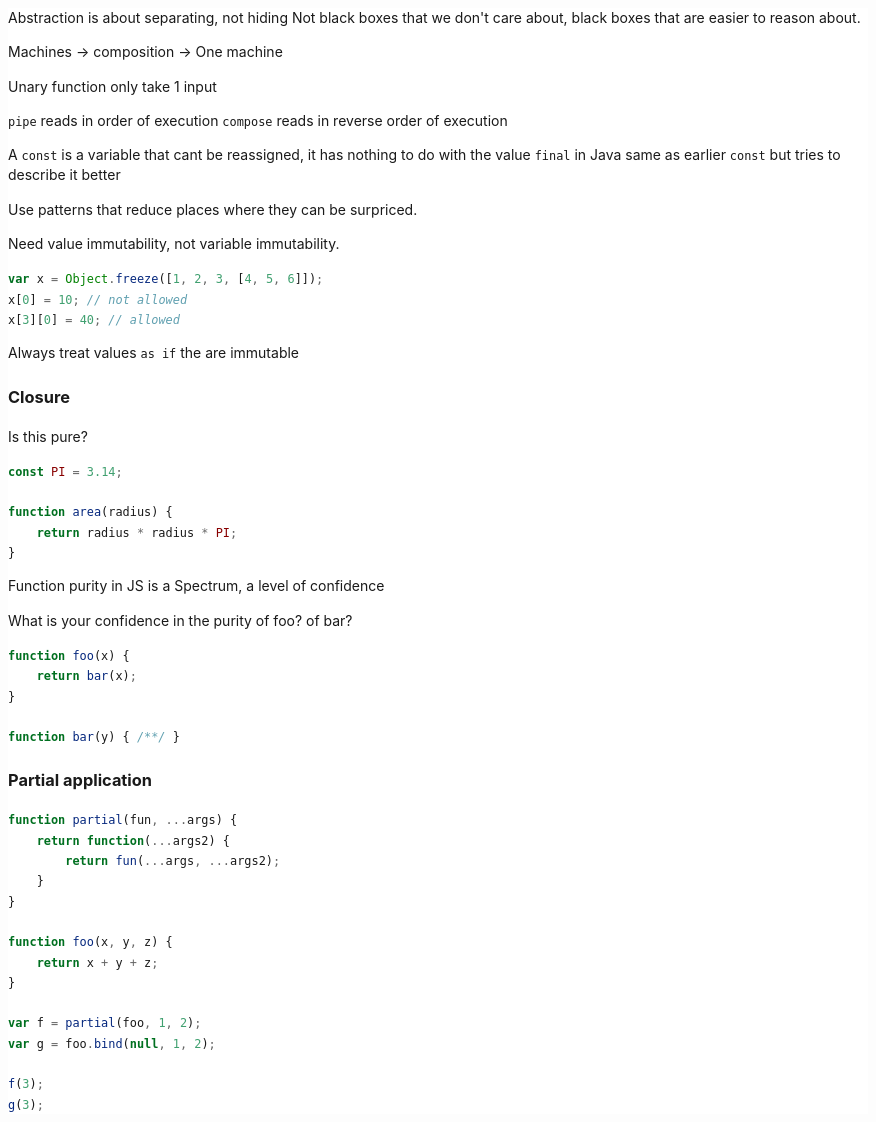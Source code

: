 
Abstraction is about separating, not hiding
Not black boxes that we don't care about, black boxes that are easier to reason about.

Machines -> composition -> One machine

Unary function only take 1 input

`pipe` reads in order of execution
`compose` reads in reverse order of execution

A `const` is a variable that cant be reassigned, it has nothing to do with the value
`final` in Java same as earlier `const` but tries to describe it better

Use patterns that reduce places where they can be surpriced.

Need value immutability, not variable immutability.

```js
var x = Object.freeze([1, 2, 3, [4, 5, 6]]);
x[0] = 10; // not allowed
x[3][0] = 40; // allowed
```

Always treat values `as if` the are immutable

### Closure

Is this pure?
```js
const PI = 3.14;

function area(radius) {
    return radius * radius * PI;
}
```

Function purity in JS is a Spectrum, a level of confidence

What is your confidence in the purity of foo? of bar?
```js
function foo(x) {
    return bar(x);
}

function bar(y) { /**/ }
```

### Partial application

```js
function partial(fun, ...args) {
    return function(...args2) {
        return fun(...args, ...args2);
    }
}

function foo(x, y, z) {
    return x + y + z;
}

var f = partial(foo, 1, 2);
var g = foo.bind(null, 1, 2);

f(3);
g(3);
```
